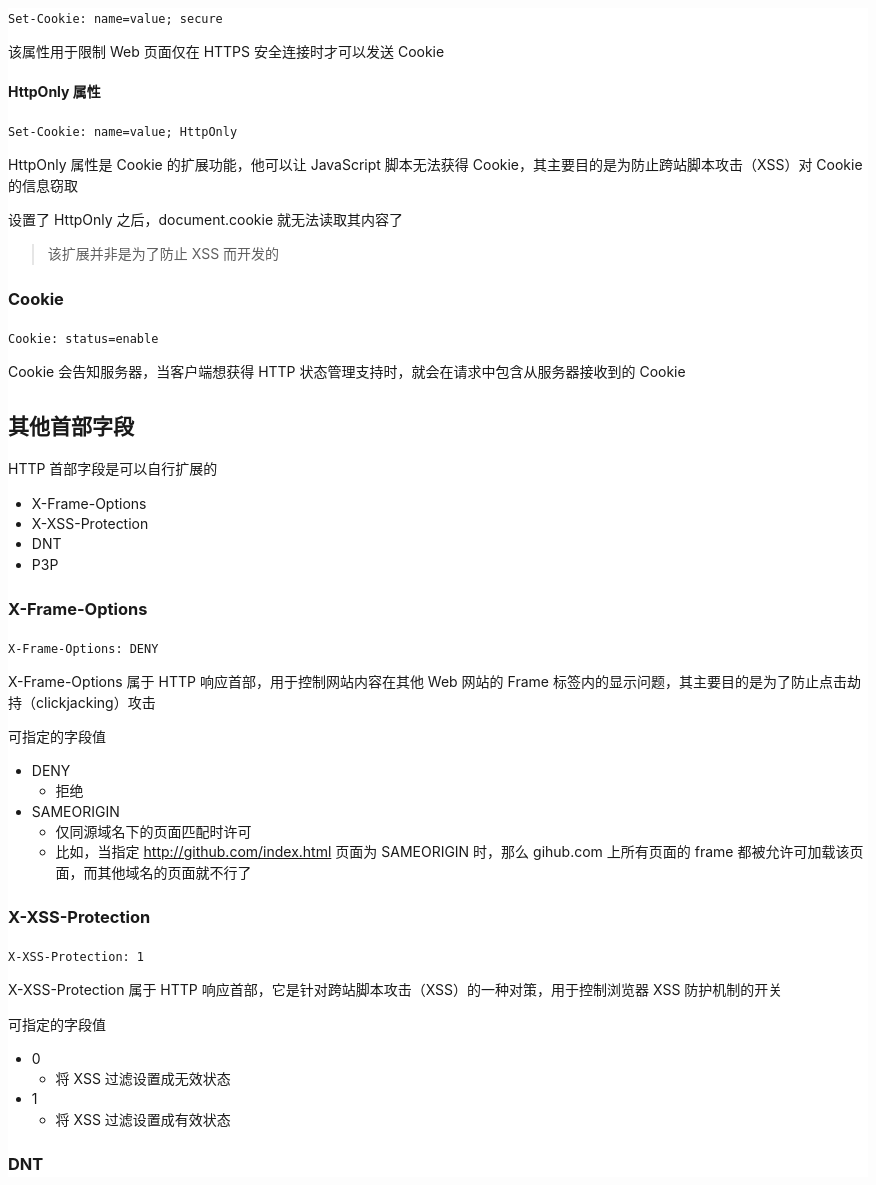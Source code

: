 `Set-Cookie: name=value; secure`

该属性用于限制 Web 页面仅在 HTTPS 安全连接时才可以发送 Cookie

#### HttpOnly 属性

`Set-Cookie: name=value; HttpOnly`

HttpOnly 属性是 Cookie 的扩展功能，他可以让 JavaScript 脚本无法获得 Cookie，其主要目的是为防止跨站脚本攻击（XSS）对 Cookie 的信息窃取

设置了 HttpOnly 之后，document.cookie 就无法读取其内容了

> 该扩展并非是为了防止 XSS 而开发的

### Cookie

`Cookie: status=enable`

Cookie 会告知服务器，当客户端想获得 HTTP 状态管理支持时，就会在请求中包含从服务器接收到的 Cookie

## 其他首部字段

HTTP 首部字段是可以自行扩展的

- X-Frame-Options
- X-XSS-Protection
- DNT
- P3P

### X-Frame-Options

`X-Frame-Options: DENY`

X-Frame-Options 属于 HTTP 响应首部，用于控制网站内容在其他 Web 网站的 Frame 标签内的显示问题，其主要目的是为了防止点击劫持（clickjacking）攻击

可指定的字段值

- DENY
  - 拒绝
- SAMEORIGIN
  - 仅同源域名下的页面匹配时许可
  - 比如，当指定 http://github.com/index.html 页面为 SAMEORIGIN 时，那么 gihub.com 上所有页面的 frame 都被允许可加载该页面，而其他域名的页面就不行了

### X-XSS-Protection

`X-XSS-Protection: 1`

X-XSS-Protection 属于 HTTP 响应首部，它是针对跨站脚本攻击（XSS）的一种对策，用于控制浏览器 XSS 防护机制的开关

可指定的字段值

- 0
  - 将 XSS 过滤设置成无效状态
- 1
  - 将 XSS 过滤设置成有效状态

### DNT
